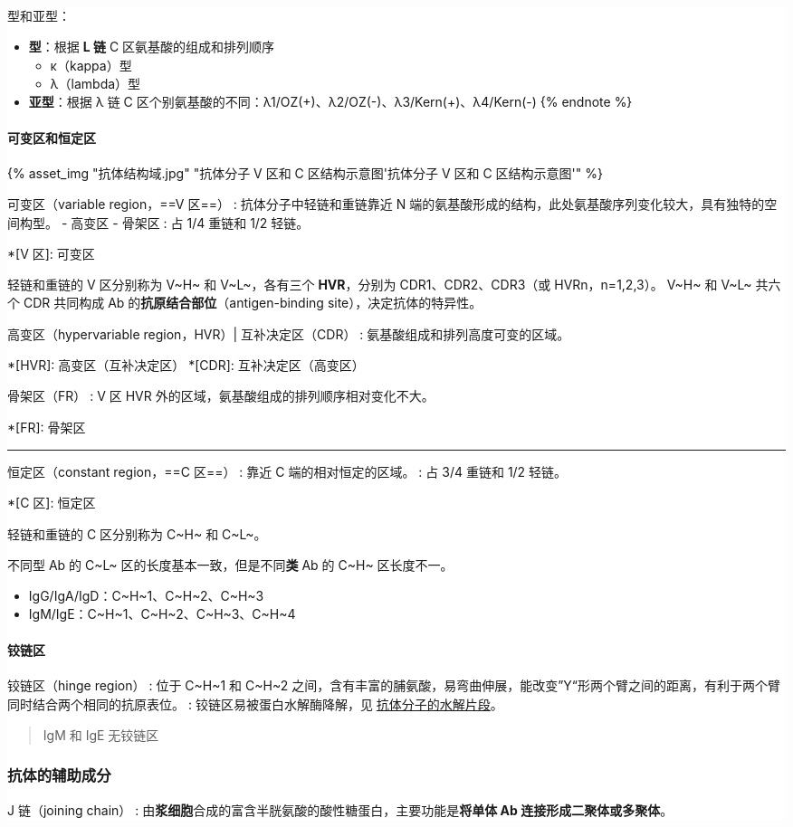 型和亚型：
- **型**：根据 **L 链** C 区氨基酸的组成和排列顺序
    - κ（kappa）型
    - λ（lambda）型
- **亚型**：根据 λ 链 C 区个别氨基酸的不同：λ1/OZ(+)、λ2/OZ(-)、λ3/Kern(+)、λ4/Kern(-)
{% endnote %}

#### 可变区和恒定区

{% asset_img "抗体结构域.jpg" "抗体分子 V 区和 C 区结构示意图'抗体分子 V 区和 C 区结构示意图'" %}

可变区（variable region，==V 区==）
: 抗体分子中轻链和重链靠近 N 端的氨基酸形成的结构，此处氨基酸序列变化较大，具有独特的空间构型。
    - 高变区
    - 骨架区
: 占 1/4 重链和 1/2 轻链。

*[V 区]: 可变区

轻链和重链的 V 区分别称为 V~H~ 和 V~L~，各有三个 **HVR**，分别为 CDR1、CDR2、CDR3（或 HVRn，n=1,2,3）。
V~H~ 和 V~L~ 共六个 CDR 共同构成 Ab 的**抗原结合部位**（antigen-binding site），决定抗体的特异性。

高变区（hypervariable region，HVR）| 互补决定区（CDR）
: 氨基酸组成和排列高度可变的区域。

*[HVR]: 高变区（互补决定区）
*[CDR]: 互补决定区（高变区）

骨架区（FR）
: V 区 HVR 外的区域，氨基酸组成的排列顺序相对变化不大。

*[FR]: 骨架区

----------------------------------------------------------------

恒定区（constant region，==C 区==）
: 靠近 C 端的相对恒定的区域。
: 占 3/4 重链和 1/2 轻链。

*[C 区]: 恒定区

轻链和重链的 C 区分别称为 C~H~ 和 C~L~。

不同型 Ab 的 C~L~ 区的长度基本一致，但是不同**类** Ab 的 C~H~ 区长度不一。
- IgG/IgA/IgD：C~H~1、C~H~2、C~H~3
- IgM/IgE：C~H~1、C~H~2、C~H~3、C~H~4

#### 铰链区

铰链区（hinge region）
: 位于 C~H~1 和 C~H~2 之间，含有丰富的脯氨酸，易弯曲伸展，能改变”Y“形两个臂之间的距离，有利于两个臂同时结合两个相同的抗原表位。
: 铰链区易被蛋白水解酶降解，见 [抗体分子的水解片段](#抗体分子的水解片段)。

> IgM 和 IgE 无铰链区

### 抗体的辅助成分

J 链（joining chain）
: 由**浆细胞**合成的富含半胱氨酸的酸性糖蛋白，主要功能是**将单体 Ab 连接形成二聚体或多聚体**。
